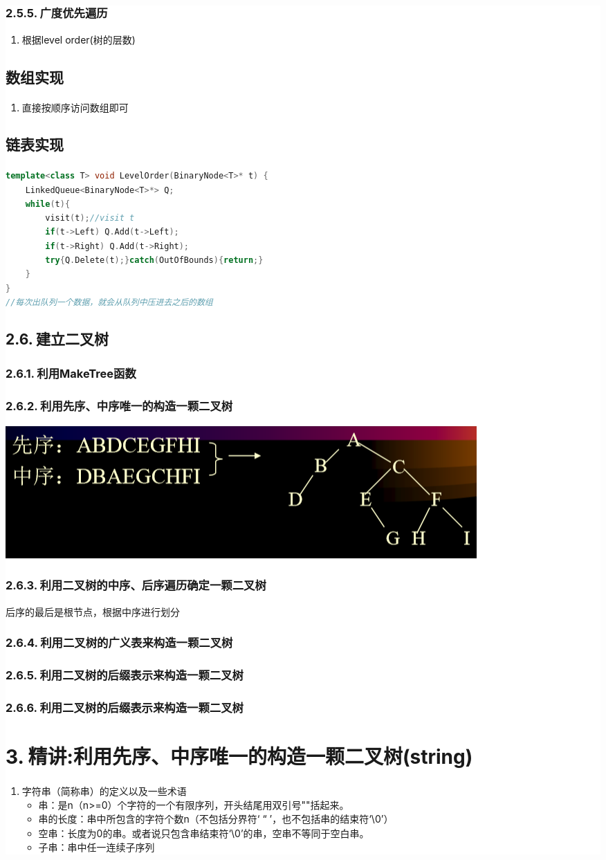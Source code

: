 ### 2.5.5. 广度优先遍历
1. 根据level order(树的层数)

数组实现
---
1. 直接按顺序访问数组即可

链表实现
---
```c++
template<class T> void LevelOrder(BinaryNode<T>* t) {
    LinkedQueue<BinaryNode<T>*> Q;
    while(t){
        visit(t);//visit t
        if(t->Left) Q.Add(t->Left);
        if(t->Right) Q.Add(t->Right);
        try{Q.Delete(t);}catch(OutOfBounds){return;}
    }
}
//每次出队列一个数据，就会从队列中压进去之后的数组
```

## 2.6. 建立二叉树

### 2.6.1. 利用MakeTree函数

### 2.6.2. 利用先序、中序唯一的构造一颗二叉树
![](img/cpt5/3.png)

### 2.6.3. 利用二叉树的中序、后序遍历确定一颗二叉树
后序的最后是根节点，根据中序进行划分

### 2.6.4. 利用二叉树的广义表来构造一颗二叉树

### 2.6.5. 利用二叉树的后缀表示来构造一颗二叉树

### 2.6.6. 利用二叉树的后缀表示来构造一颗二叉树


# 3. 精讲:利用先序、中序唯一的构造一颗二叉树(string)
1. 字符串（简称串）的定义以及一些术语
    + 串：是n（n>=0）个字符的一个有限序列，开头结尾用双引号""括起来。
    + 串的长度：串中所包含的字符个数n（不包括分界符‘ “ ’，也不包括串的结束符‘\0’）
    + 空串：长度为0的串。或者说只包含串结束符‘\0’的串，空串不等同于空白串。
    + 子串：串中任一连续子序列
